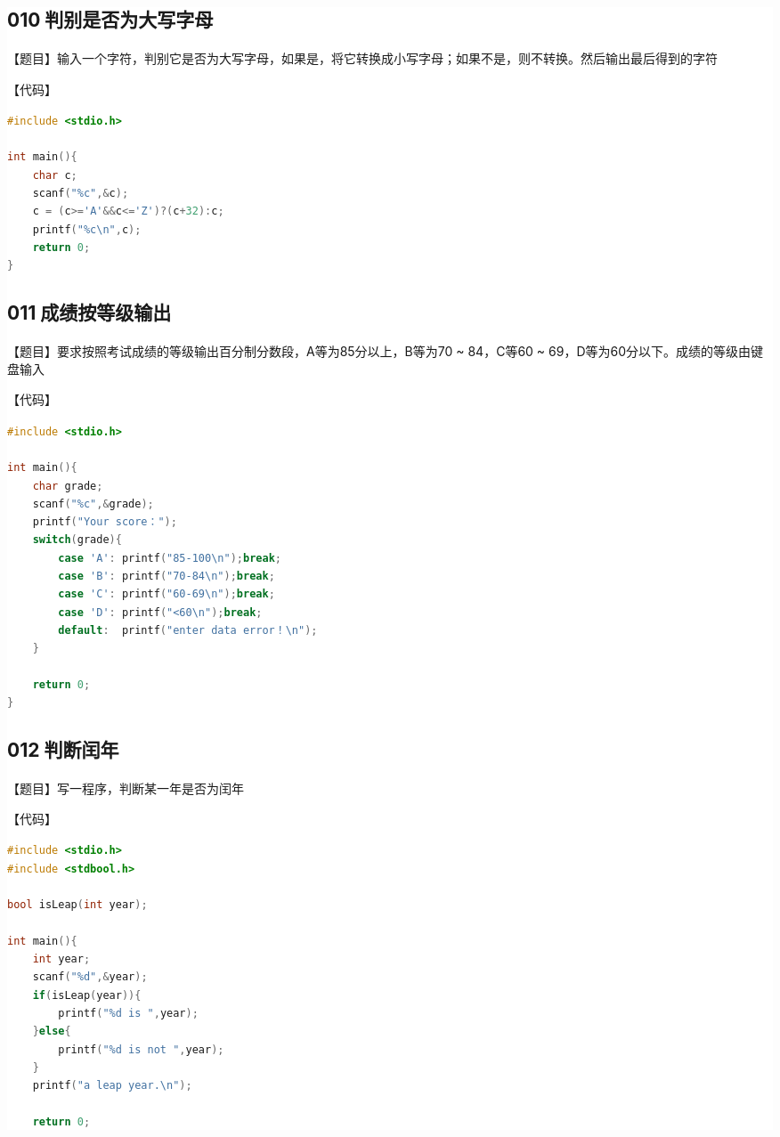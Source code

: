 ## 010 判别是否为大写字母

【题目】输入一个字符，判别它是否为大写字母，如果是，将它转换成小写字母；如果不是，则不转换。然后输出最后得到的字符

【代码】

```c
#include <stdio.h> 

int main(){
	char c;
	scanf("%c",&c);
	c = (c>='A'&&c<='Z')?(c+32):c;
	printf("%c\n",c); 
	return 0;
}
```

## 011 成绩按等级输出

【题目】要求按照考试成绩的等级输出百分制分数段，A等为85分以上，B等为70 ~ 84，C等60 ~ 69，D等为60分以下。成绩的等级由键盘输入

【代码】

```c
#include <stdio.h> 

int main(){
	char grade;
	scanf("%c",&grade);
	printf("Your score：");
	switch(grade){
		case 'A': printf("85-100\n");break;
		case 'B': printf("70-84\n");break;
		case 'C': printf("60-69\n");break;
		case 'D': printf("<60\n");break;
		default:  printf("enter data error！\n");
	}
	 
	return 0;
}
```

## 012 判断闰年

【题目】写一程序，判断某一年是否为闰年

【代码】

```c
#include <stdio.h> 
#include <stdbool.h>

bool isLeap(int year);

int main(){
	int year;
	scanf("%d",&year);
	if(isLeap(year)){
		printf("%d is ",year);
	}else{
		printf("%d is not ",year);
	}
	printf("a leap year.\n");
	 
	return 0;
```